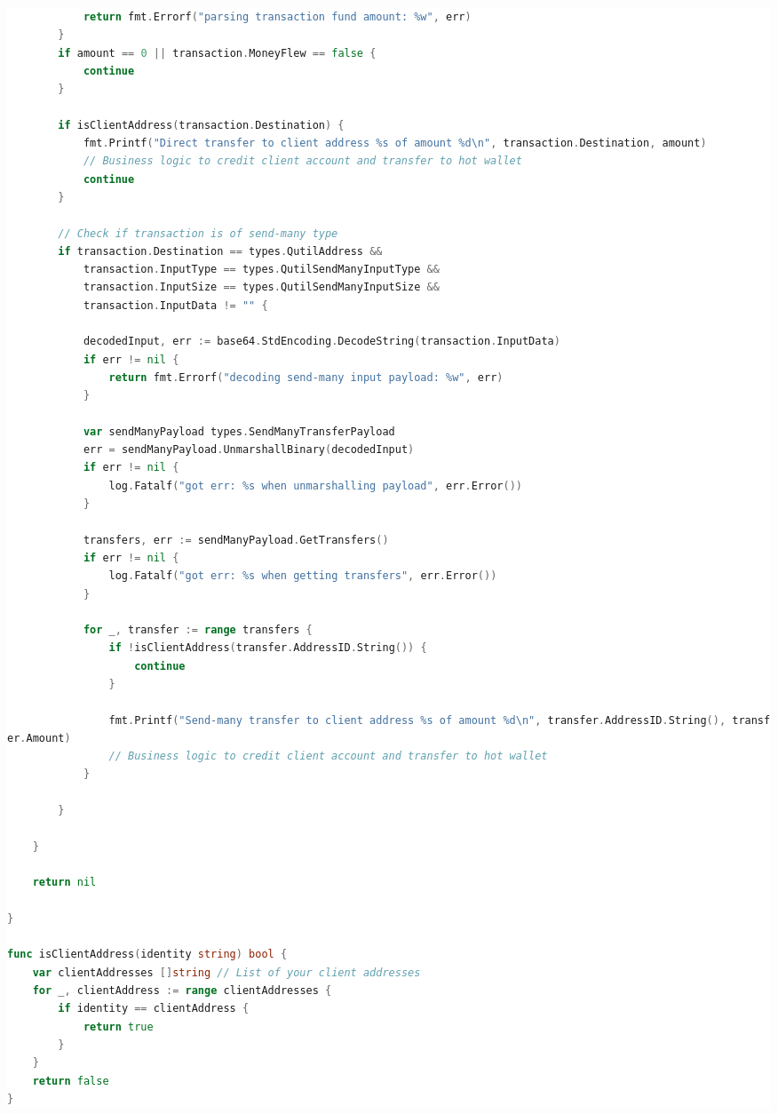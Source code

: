 ```Go
			return fmt.Errorf("parsing transaction fund amount: %w", err)
		}
		if amount == 0 || transaction.MoneyFlew == false {
			continue
		}

		if isClientAddress(transaction.Destination) {
			fmt.Printf("Direct transfer to client address %s of amount %d\n", transaction.Destination, amount)
			// Business logic to credit client account and transfer to hot wallet
			continue
		}

		// Check if transaction is of send-many type
		if transaction.Destination == types.QutilAddress &&
			transaction.InputType == types.QutilSendManyInputType &&
			transaction.InputSize == types.QutilSendManyInputSize &&
			transaction.InputData != "" {

			decodedInput, err := base64.StdEncoding.DecodeString(transaction.InputData)
			if err != nil {
				return fmt.Errorf("decoding send-many input payload: %w", err)
			}

			var sendManyPayload types.SendManyTransferPayload
			err = sendManyPayload.UnmarshallBinary(decodedInput)
			if err != nil {
				log.Fatalf("got err: %s when unmarshalling payload", err.Error())
			}

			transfers, err := sendManyPayload.GetTransfers()
			if err != nil {
				log.Fatalf("got err: %s when getting transfers", err.Error())
			}

			for _, transfer := range transfers {
				if !isClientAddress(transfer.AddressID.String()) {
					continue
				}

				fmt.Printf("Send-many transfer to client address %s of amount %d\n", transfer.AddressID.String(), transfer.Amount)
				// Business logic to credit client account and transfer to hot wallet
			}

		}

	}

	return nil

}

func isClientAddress(identity string) bool {
	var clientAddresses []string // List of your client addresses
	for _, clientAddress := range clientAddresses {
		if identity == clientAddress {
			return true
		}
	}
	return false
}

```